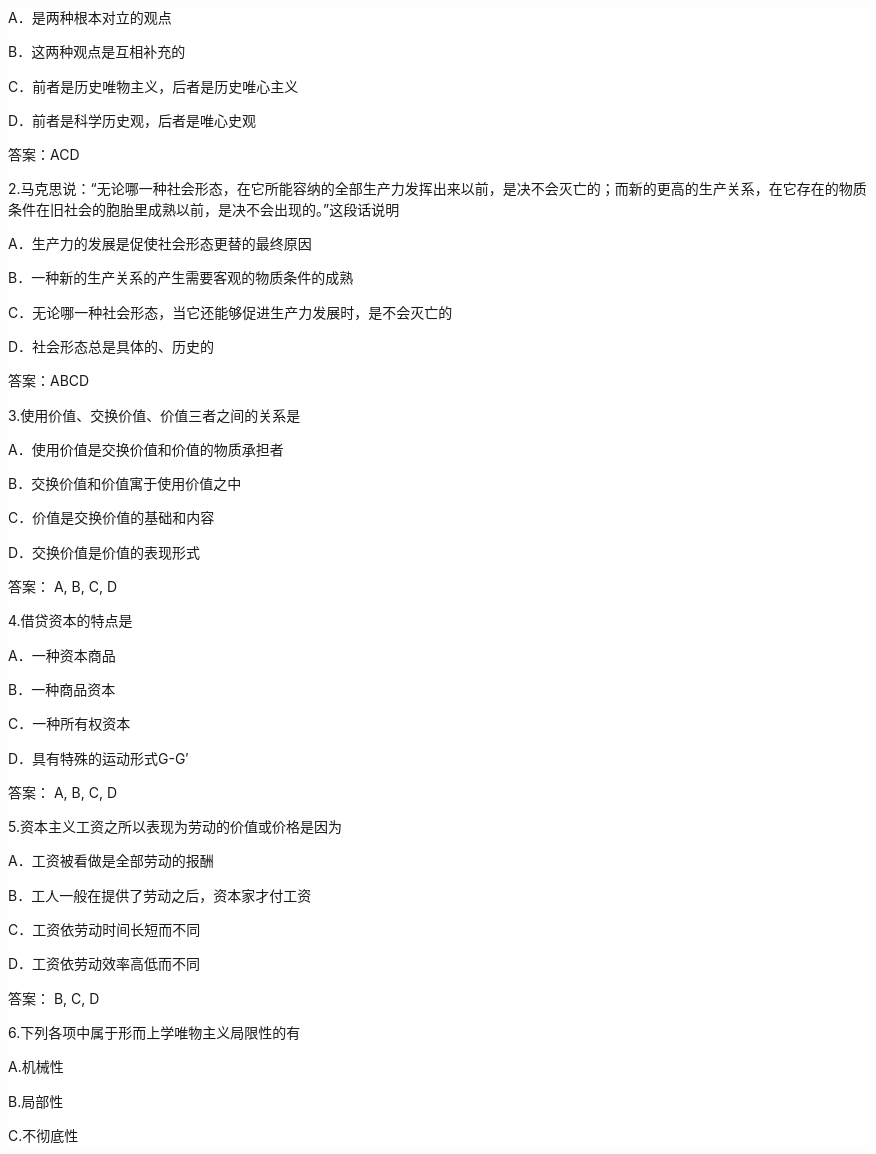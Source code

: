 A．是两种根本对立的观点  

B．这两种观点是互相补充的  
 
C．前者是历史唯物主义，后者是历史唯心主义  

D．前者是科学历史观，后者是唯心史观 

答案：ACD

2.马克思说：“无论哪一种社会形态，在它所能容纳的全部生产力发挥出来以前，是决不会灭亡的；而新的更高的生产关系，在它存在的物质条件在旧社会的胞胎里成熟以前，是决不会出现的。”这段话说明

A．生产力的发展是促使社会形态更替的最终原因  

B．一种新的生产关系的产生需要客观的物质条件的成熟  

C．无论哪一种社会形态，当它还能够促进生产力发展时，是不会灭亡的  

D．社会形态总是具体的、历史的  

答案：ABCD 

3.使用价值、交换价值、价值三者之间的关系是

A．使用价值是交换价值和价值的物质承担者  

B．交换价值和价值寓于使用价值之中  

C．价值是交换价值的基础和内容  

D．交换价值是价值的表现形式

答案： A, B, C, D

4.借贷资本的特点是

A．一种资本商品                  

B．一种商品资本   

C．一种所有权资本                

D．具有特殊的运动形式G-G′

答案： A, B, C, D

5.资本主义工资之所以表现为劳动的价值或价格是因为

A．工资被看做是全部劳动的报酬   

B．工人一般在提供了劳动之后，资本家才付工资  

C．工资依劳动时间长短而不同  

D．工资依劳动效率高低而不同

答案： B, C, D

6.下列各项中属于形而上学唯物主义局限性的有

A.机械性      

B.局部性    

C.不彻底性    
